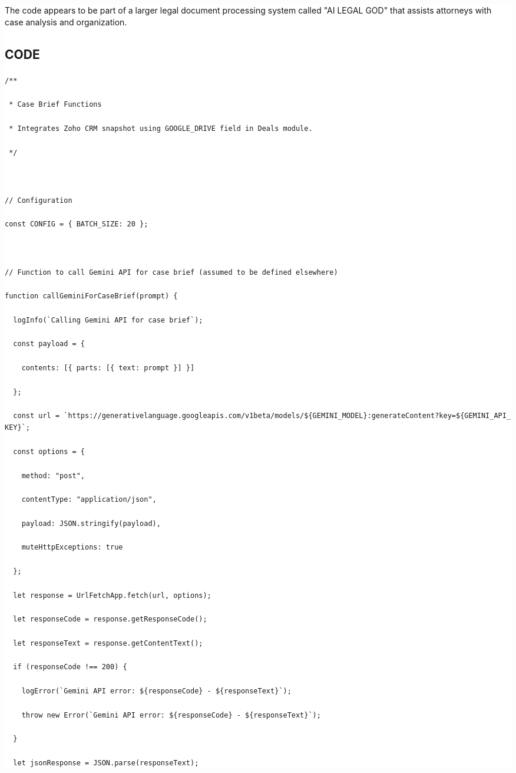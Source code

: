 The code appears to be part of a larger legal document processing system called "AI LEGAL GOD" that assists attorneys with case analysis and organization.
## CODE
```
/**

 * Case Brief Functions

 * Integrates Zoho CRM snapshot using GOOGLE_DRIVE field in Deals module.

 */

  

// Configuration

const CONFIG = { BATCH_SIZE: 20 };

  

// Function to call Gemini API for case brief (assumed to be defined elsewhere)

function callGeminiForCaseBrief(prompt) {

  logInfo(`Calling Gemini API for case brief`);

  const payload = {

    contents: [{ parts: [{ text: prompt }] }]

  };

  const url = `https://generativelanguage.googleapis.com/v1beta/models/${GEMINI_MODEL}:generateContent?key=${GEMINI_API_KEY}`;

  const options = {

    method: "post",

    contentType: "application/json",

    payload: JSON.stringify(payload),

    muteHttpExceptions: true

  };

  let response = UrlFetchApp.fetch(url, options);

  let responseCode = response.getResponseCode();

  let responseText = response.getContentText();

  if (responseCode !== 200) {

    logError(`Gemini API error: ${responseCode} - ${responseText}`);

    throw new Error(`Gemini API error: ${responseCode} - ${responseText}`);

  }

  let jsonResponse = JSON.parse(responseText);

```
